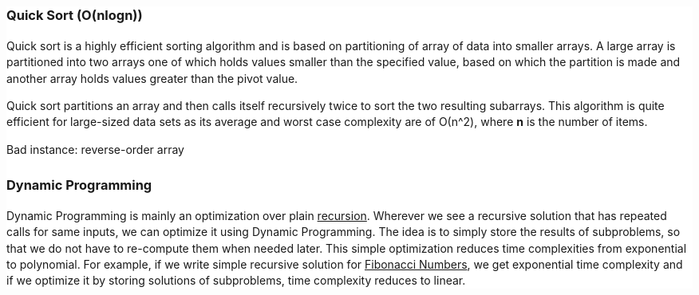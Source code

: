 

### Quick Sort (O(nlogn))

Quick sort is a highly efficient sorting algorithm and is based on partitioning of array of data into smaller arrays. A large array is partitioned into two arrays one of which holds values smaller than the specified value, based on which the partition is made and another array holds values greater than the pivot value.

Quick sort partitions an array and then calls itself recursively twice to sort the two resulting subarrays. This algorithm is quite efficient for large-sized data sets as its average and worst case complexity are of Ο(n^2), where **n** is the number of items.

Bad instance: reverse-order array



###  Dynamic Programming 

Dynamic Programming is mainly an optimization over plain [recursion](https://www.geeksforgeeks.org/recursion/). Wherever we see a recursive solution that has repeated calls for same inputs, we can optimize it using Dynamic Programming. The idea is to simply store the results of subproblems, so that we do not have to re-compute them when needed later. This simple optimization reduces time complexities from exponential to polynomial. For example, if we write simple recursive solution for [Fibonacci Numbers](https://www.geeksforgeeks.org/program-for-nth-fibonacci-number/), we get exponential time complexity and if we optimize it by storing solutions of subproblems, time complexity reduces to linear. 





